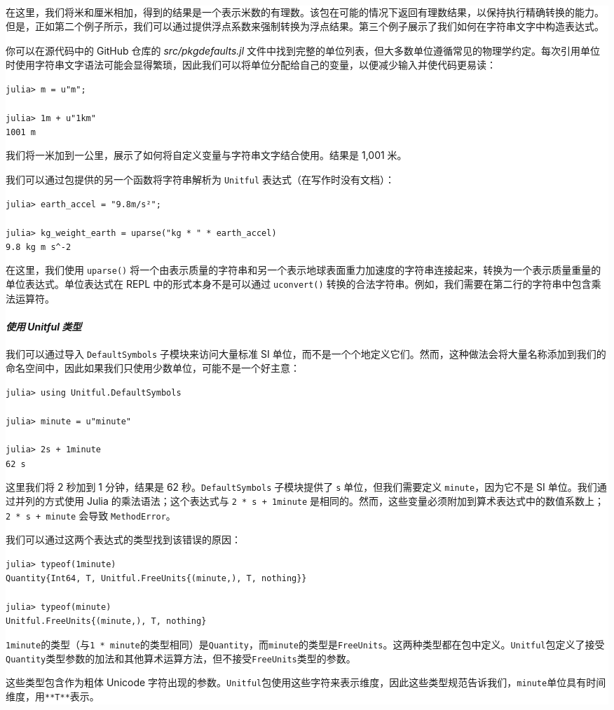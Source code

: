 在这里，我们将米和厘米相加，得到的结果是一个表示米数的有理数。该包在可能的情况下返回有理数结果，以保持执行精确转换的能力。但是，正如第二个例子所示，我们可以通过提供浮点系数来强制转换为浮点结果。第三个例子展示了我们如何在字符串文字中构造表达式。

你可以在源代码中的 GitHub 仓库的 *src/pkgdefaults.jl* 文件中找到完整的单位列表，但大多数单位遵循常见的物理学约定。每次引用单位时使用字符串文字语法可能会显得繁琐，因此我们可以将单位分配给自己的变量，以便减少输入并使代码更易读：

```
julia> m = u"m";

julia> 1m + u"1km"
1001 m
```

我们将一米加到一公里，展示了如何将自定义变量与字符串文字结合使用。结果是 1,001 米。

我们可以通过包提供的另一个函数将字符串解析为 `Unitful` 表达式（在写作时没有文档）：

```
julia> earth_accel = "9.8m/s²";

julia> kg_weight_earth = uparse("kg * " * earth_accel)
9.8 kg m s^-2
```

在这里，我们使用 `uparse()` 将一个由表示质量的字符串和另一个表示地球表面重力加速度的字符串连接起来，转换为一个表示质量重量的单位表达式。单位表达式在 REPL 中的形式本身不是可以通过 `uconvert()` 转换的合法字符串。例如，我们需要在第二行的字符串中包含乘法运算符。

#### ***使用 Unitful 类型***

我们可以通过导入 `DefaultSymbols` 子模块来访问大量标准 SI 单位，而不是一个个地定义它们。然而，这种做法会将大量名称添加到我们的命名空间中，因此如果我们只使用少数单位，可能不是一个好主意：

```
julia> using Unitful.DefaultSymbols

julia> minute = u"minute"

julia> 2s + 1minute
62 s
```

这里我们将 2 秒加到 1 分钟，结果是 62 秒。`DefaultSymbols` 子模块提供了 `s` 单位，但我们需要定义 `minute`，因为它不是 SI 单位。我们通过并列的方式使用 Julia 的乘法语法；这个表达式与 `2 * s + 1minute` 是相同的。然而，这些变量必须附加到算术表达式中的数值系数上；`2 * s + minute` 会导致 `MethodError`。

我们可以通过这两个表达式的类型找到该错误的原因：

```
julia> typeof(1minute)
Quantity{Int64, T, Unitful.FreeUnits{(minute,), T, nothing}}

julia> typeof(minute)
Unitful.FreeUnits{(minute,), T, nothing}
```

`1minute`的类型（与`1 * minute`的类型相同）是`Quantity`，而`minute`的类型是`FreeUnits`。这两种类型都在包中定义。`Unitful`包定义了接受`Quantity`类型参数的加法和其他算术运算方法，但不接受`FreeUnits`类型的参数。

这些类型包含作为粗体 Unicode 字符出现的参数。`Unitful`包使用这些字符来表示维度，因此这些类型规范告诉我们，`minute`单位具有时间维度，用`**T**`表示。
